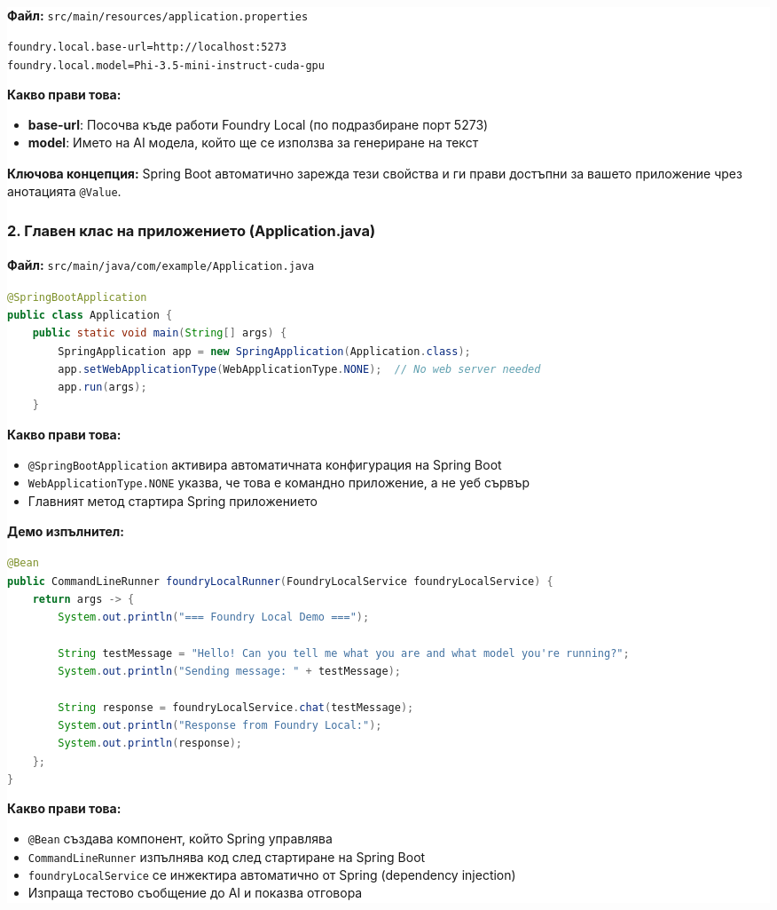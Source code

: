 **Файл:** `src/main/resources/application.properties`

```properties
foundry.local.base-url=http://localhost:5273
foundry.local.model=Phi-3.5-mini-instruct-cuda-gpu
```

**Какво прави това:**
- **base-url**: Посочва къде работи Foundry Local (по подразбиране порт 5273)
- **model**: Името на AI модела, който ще се използва за генериране на текст

**Ключова концепция:** Spring Boot автоматично зарежда тези свойства и ги прави достъпни за вашето приложение чрез анотацията `@Value`.

### 2. Главен клас на приложението (Application.java)

**Файл:** `src/main/java/com/example/Application.java`

```java
@SpringBootApplication
public class Application {
    public static void main(String[] args) {
        SpringApplication app = new SpringApplication(Application.class);
        app.setWebApplicationType(WebApplicationType.NONE);  // No web server needed
        app.run(args);
    }
```

**Какво прави това:**
- `@SpringBootApplication` активира автоматичната конфигурация на Spring Boot
- `WebApplicationType.NONE` указва, че това е командно приложение, а не уеб сървър
- Главният метод стартира Spring приложението

**Демо изпълнител:**
```java
@Bean
public CommandLineRunner foundryLocalRunner(FoundryLocalService foundryLocalService) {
    return args -> {
        System.out.println("=== Foundry Local Demo ===");
        
        String testMessage = "Hello! Can you tell me what you are and what model you're running?";
        System.out.println("Sending message: " + testMessage);
        
        String response = foundryLocalService.chat(testMessage);
        System.out.println("Response from Foundry Local:");
        System.out.println(response);
    };
}
```

**Какво прави това:**
- `@Bean` създава компонент, който Spring управлява
- `CommandLineRunner` изпълнява код след стартиране на Spring Boot
- `foundryLocalService` се инжектира автоматично от Spring (dependency injection)
- Изпраща тестово съобщение до AI и показва отговора
